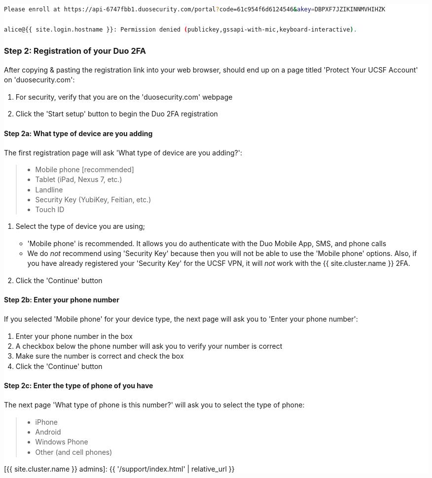 ```sh
Please enroll at https://api-6747fbb1.duosecurity.com/portal?code=61c954f6d6124546&akey=DBPXF7JZIKINNMVHIHZK

alice@{{ site.login.hostname }}: Permission denied (publickey,gssapi-with-mic,keyboard-interactive).
```


### Step 2: Registration of your Duo 2FA

After copying & pasting the registration link into your web browser, should end up on a page titled 'Protect Your UCSF Account' on 'duosecurity.com':

1. For security, verify that you are on the 'duosecurity.com' webpage

2. Click the 'Start setup' button to begin the Duo 2FA registration

    
#### Step 2a: What type of device are you adding

The first registration page will ask 'What type of device are you adding?':

> * Mobile phone [recommended]
> * Tablet (iPad, Nexus 7, etc.)
> * Landline
> * Security Key (YubiKey, Feitian, etc.)
> * Touch ID

1. Select the type of device you are using;
   - 'Mobile phone' is recommended. It allows you do authenticate with the Duo Mobile App, SMS, and phone calls
   - We do _not_ recommend using 'Security Key' because then you will not be able to use the 'Mobile phone' options.  Also, if you have already registered your 'Security Key' for the UCSF VPN, it will _not_ work with the {{ site.cluster.name }} 2FA.
   
2. Click the 'Continue' button


#### Step 2b: Enter your phone number

If you selected 'Mobile phone' for your device type, the next page will ask you to 'Enter your phone number':

1. Enter your phone number in the box
2. A checkbox below the phone number will ask you to verify your number is correct
3. Make sure the number is correct and check the box
4. Click the 'Continue' button


#### Step 2c: Enter the type of phone of you have

The next page 'What type of phone is this number?' will ask you to select the type of phone:

> * iPhone
> * Android
> * Windows Phone
> * Other (and cell phones)


[Duo Mobile App]: https://duo.com/product/multi-factor-authentication-mfa/duo-mobile-app
[{{ site.cluster.name }} admins]: {{ '/support/index.html' | relative_url }}